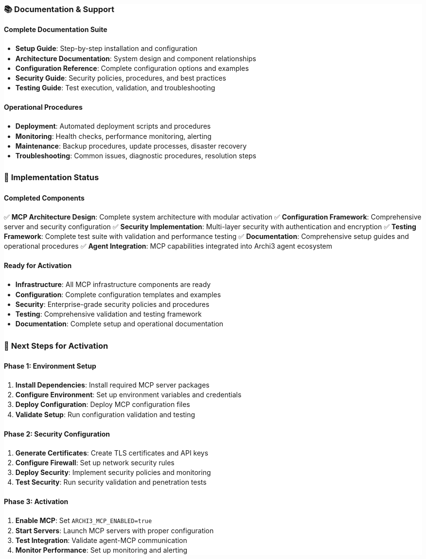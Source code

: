 ### 📚 **Documentation & Support**

#### **Complete Documentation Suite**
- **Setup Guide**: Step-by-step installation and configuration
- **Architecture Documentation**: System design and component relationships
- **Configuration Reference**: Complete configuration options and examples
- **Security Guide**: Security policies, procedures, and best practices
- **Testing Guide**: Test execution, validation, and troubleshooting

#### **Operational Procedures**
- **Deployment**: Automated deployment scripts and procedures
- **Monitoring**: Health checks, performance monitoring, alerting
- **Maintenance**: Backup procedures, update processes, disaster recovery
- **Troubleshooting**: Common issues, diagnostic procedures, resolution steps

### 🔧 **Implementation Status**

#### **Completed Components**
✅ **MCP Architecture Design**: Complete system architecture with modular activation
✅ **Configuration Framework**: Comprehensive server and security configuration
✅ **Security Implementation**: Multi-layer security with authentication and encryption
✅ **Testing Framework**: Complete test suite with validation and performance testing
✅ **Documentation**: Comprehensive setup guides and operational procedures
✅ **Agent Integration**: MCP capabilities integrated into Archi3 agent ecosystem

#### **Ready for Activation**
- **Infrastructure**: All MCP infrastructure components are ready
- **Configuration**: Complete configuration templates and examples
- **Security**: Enterprise-grade security policies and procedures
- **Testing**: Comprehensive validation and testing framework
- **Documentation**: Complete setup and operational documentation

### 🚀 **Next Steps for Activation**

#### **Phase 1: Environment Setup**
1. **Install Dependencies**: Install required MCP server packages
2. **Configure Environment**: Set up environment variables and credentials
3. **Deploy Configuration**: Deploy MCP configuration files
4. **Validate Setup**: Run configuration validation and testing

#### **Phase 2: Security Configuration**
1. **Generate Certificates**: Create TLS certificates and API keys
2. **Configure Firewall**: Set up network security rules
3. **Deploy Security**: Implement security policies and monitoring
4. **Test Security**: Run security validation and penetration tests

#### **Phase 3: Activation**
1. **Enable MCP**: Set `ARCHI3_MCP_ENABLED=true`
2. **Start Servers**: Launch MCP servers with proper configuration
3. **Test Integration**: Validate agent-MCP communication
4. **Monitor Performance**: Set up monitoring and alerting
